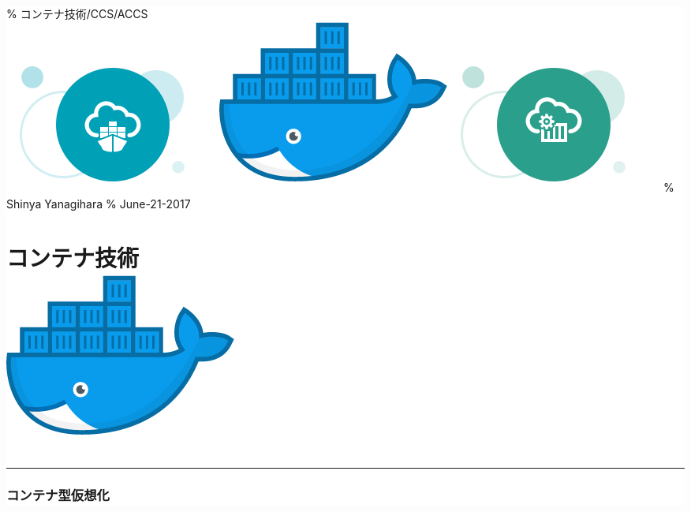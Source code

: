 % コンテナ技術/CCS/ACCS <br> ![](images/cloudgs_occs.png)![](images/moby_large.png)![](images/cloudgs_appcontainer.png)
% Shinya Yanagihara
% June-21-2017

# コンテナ技術 <br>![](images/moby_large.png)


---

### コンテナ型仮想化
